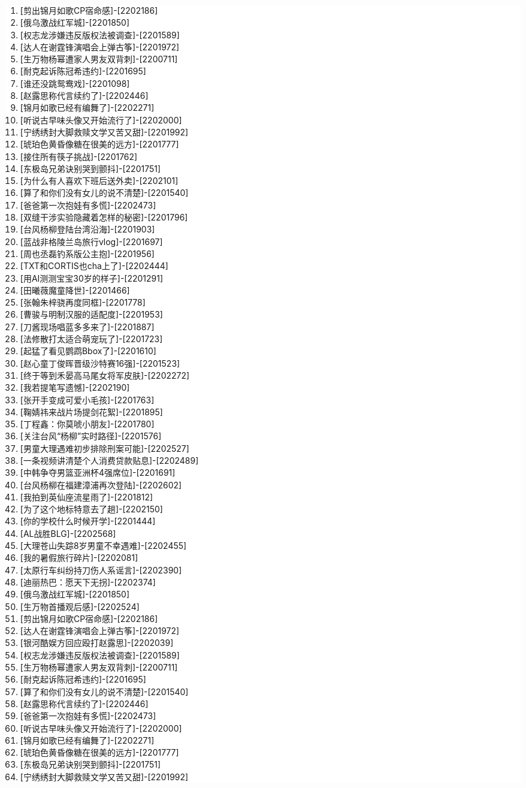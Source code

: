 1. [剪出锦月如歌CP宿命感]-[2202186]
1. [俄乌激战红军城]-[2201850]
1. [权志龙涉嫌违反版权法被调查]-[2201589]
1. [达人在谢霆锋演唱会上弹古筝]-[2201972]
1. [生万物杨幂遭家人男友双背刺]-[2200711]
1. [耐克起诉陈冠希违约]-[2201695]
1. [谁还没跳鸳鸯戏]-[2201098]
1. [赵露思称代言续约了]-[2202446]
1. [锦月如歌已经有编舞了]-[2202271]
1. [听说古早味头像又开始流行了]-[2202000]
1. [宁绣绣封大脚救赎文学又苦又甜]-[2201992]
1. [琥珀色黄昏像糖在很美的远方]-[2201777]
1. [接住所有筷子挑战]-[2201762]
1. [东极岛兄弟诀别哭到颤抖]-[2201751]
1. [为什么有人喜欢下班后送外卖]-[2202101]
1. [算了和你们没有女儿的说不清楚]-[2201540]
1. [爸爸第一次抱娃有多慌]-[2202473]
1. [双缝干涉实验隐藏着怎样的秘密]-[2201796]
1. [台风杨柳登陆台湾沿海]-[2201903]
1. [蓝战非格陵兰岛旅行vlog]-[2201697]
1. [周也丞磊钓系版公主抱]-[2201956]
1. [TXT和CORTIS也cha上了]-[2202444]
1. [用AI测测宝宝30岁的样子]-[2201291]
1. [田曦薇魔童降世]-[2201466]
1. [张翰朱梓骁再度同框]-[2201778]
1. [曹骏与明制汉服的适配度]-[2201953]
1. [刀酱现场唱蓝多多来了]-[2201887]
1. [法修散打太适合萌宠玩了]-[2201723]
1. [起猛了看见鹦鹉Bbox了]-[2201610]
1. [赵心童丁俊晖晋级沙特赛16强]-[2201523]
1. [终于等到禾晏高马尾女将军皮肤]-[2202272]
1. [我若提笔写遗憾]-[2202190]
1. [张开手变成可爱小毛孩]-[2201763]
1. [鞠婧祎来战片场提剑花絮]-[2201895]
1. [丁程鑫：你莫唬小朋友]-[2201780]
1. [关注台风“杨柳”实时路径]-[2201576]
1. [男童大理遇难初步排除刑案可能]-[2202527]
1. [一条视频讲清楚个人消费贷款贴息]-[2202489]
1. [中韩争夺男篮亚洲杯4强席位]-[2201691]
1. [台风杨柳在福建漳浦再次登陆]-[2202602]
1. [我拍到英仙座流星雨了]-[2201812]
1. [为了这个地标特意去了趟]-[2202150]
1. [你的学校什么时候开学]-[2201444]
1. [AL战胜BLG]-[2202568]
1. [大理苍山失踪8岁男童不幸遇难]-[2202455]
1. [我的暑假旅行碎片]-[2202081]
1. [太原行车纠纷持刀伤人系谣言]-[2202390]
1. [迪丽热巴：愿天下无拐]-[2202374]
1. [俄乌激战红军城]-[2201850]
1. [生万物首播观后感]-[2202524]
1. [剪出锦月如歌CP宿命感]-[2202186]
1. [达人在谢霆锋演唱会上弹古筝]-[2201972]
1. [银河酷娱方回应殴打赵露思]-[2202039]
1. [权志龙涉嫌违反版权法被调查]-[2201589]
1. [生万物杨幂遭家人男友双背刺]-[2200711]
1. [耐克起诉陈冠希违约]-[2201695]
1. [算了和你们没有女儿的说不清楚]-[2201540]
1. [赵露思称代言续约了]-[2202446]
1. [爸爸第一次抱娃有多慌]-[2202473]
1. [听说古早味头像又开始流行了]-[2202000]
1. [锦月如歌已经有编舞了]-[2202271]
1. [琥珀色黄昏像糖在很美的远方]-[2201777]
1. [东极岛兄弟诀别哭到颤抖]-[2201751]
1. [宁绣绣封大脚救赎文学又苦又甜]-[2201992]